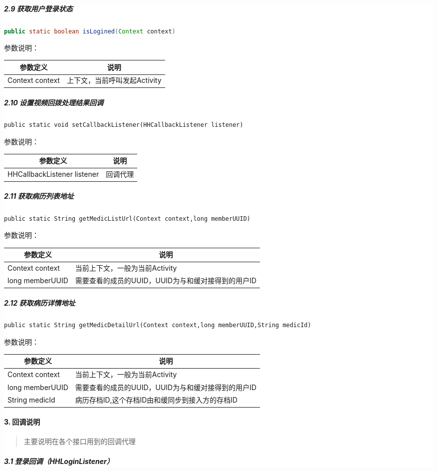##### 2.9 获取用户登录状态

```java
public static boolean isLogined(Context context)
```

参数说明：

| 参数定义 | 说明 |
| --- | --- |
|Context context|上下文，当前呼叫发起Activity|

##### 2.10 设置视频回拨处理结果回调

```
public static void setCallbackListener(HHCallbackListener listener)
```

参数说明：

| 参数定义 | 说明 |
| --- | --- |
|HHCallbackListener listener|回调代理|

##### 2.11 获取病历列表地址
```
public static String getMedicListUrl(Context context,long memberUUID)
```

参数说明：

| 参数定义 | 说明 |
| --- | --- |
|Context context|当前上下文，一般为当前Activity|
|long memberUUID|需要查看的成员的UUID，UUID为与和缓对接得到的用户ID|

##### 2.12 获取病历详情地址
```
public static String getMedicDetailUrl(Context context,long memberUUID,String medicId)
```

参数说明：

| 参数定义 | 说明 |
| --- | --- |
|Context context|当前上下文，一般为当前Activity|
|long memberUUID|需要查看的成员的UUID，UUID为与和缓对接得到的用户ID|
|String medicId |病历存档ID,这个存档ID由和缓同步到接入方的存档ID|

#### 3. 回调说明

>主要说明在各个接口用到的回调代理

##### 3.1 登录回调（HHLoginListener）
